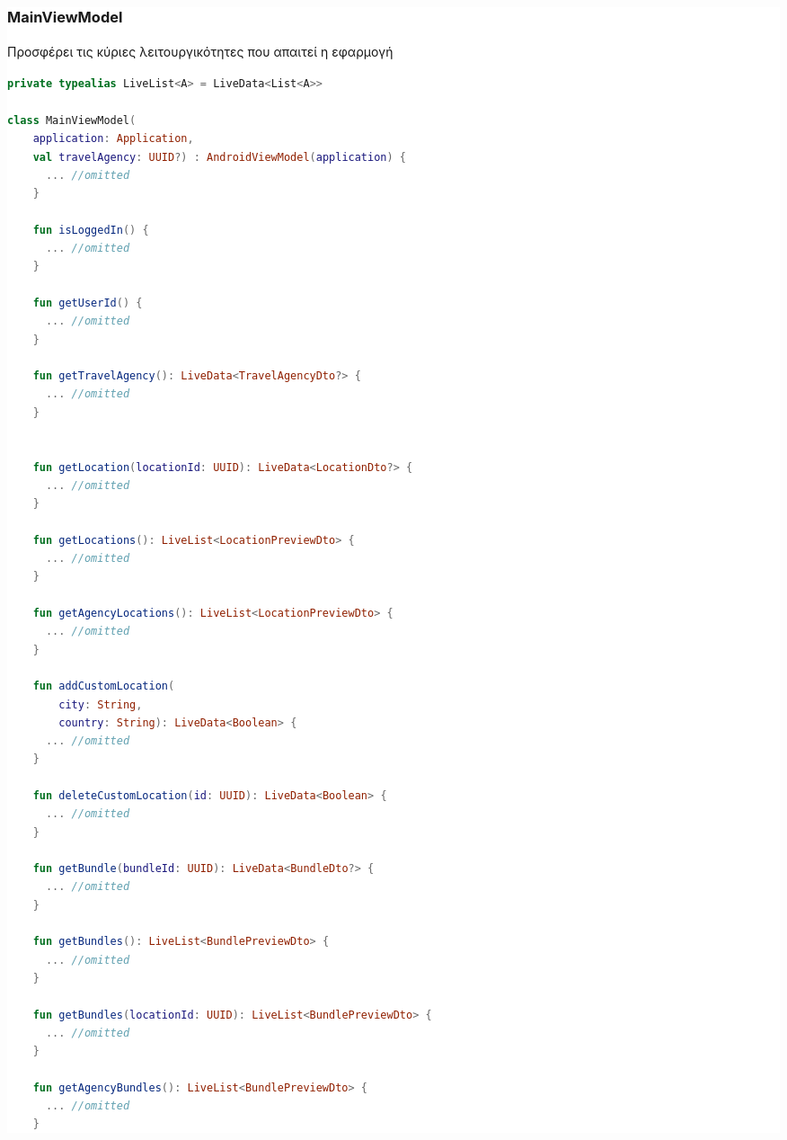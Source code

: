 ### MainViewModel
Προσφέρει τις κύριες λειτουργικότητες που απαιτεί η εφαρμογή

```kotlin
private typealias LiveList<A> = LiveData<List<A>>

class MainViewModel(
    application: Application, 
    val travelAgency: UUID?) : AndroidViewModel(application) {
      ... //omitted
    }

    fun isLoggedIn() {
      ... //omitted
    }

    fun getUserId() { 
      ... //omitted
    }

    fun getTravelAgency(): LiveData<TravelAgencyDto?> {
      ... //omitted
    }


    fun getLocation(locationId: UUID): LiveData<LocationDto?> {
      ... //omitted
    }

    fun getLocations(): LiveList<LocationPreviewDto> {
      ... //omitted
    }

    fun getAgencyLocations(): LiveList<LocationPreviewDto> {
      ... //omitted
    }

    fun addCustomLocation(
        city: String,
        country: String): LiveData<Boolean> {
      ... //omitted
    }

    fun deleteCustomLocation(id: UUID): LiveData<Boolean> {
      ... //omitted
    }

    fun getBundle(bundleId: UUID): LiveData<BundleDto?> {
      ... //omitted
    }

    fun getBundles(): LiveList<BundlePreviewDto> {
      ... //omitted
    }

    fun getBundles(locationId: UUID): LiveList<BundlePreviewDto> {
      ... //omitted
    }

    fun getAgencyBundles(): LiveList<BundlePreviewDto> {
      ... //omitted
    }

```